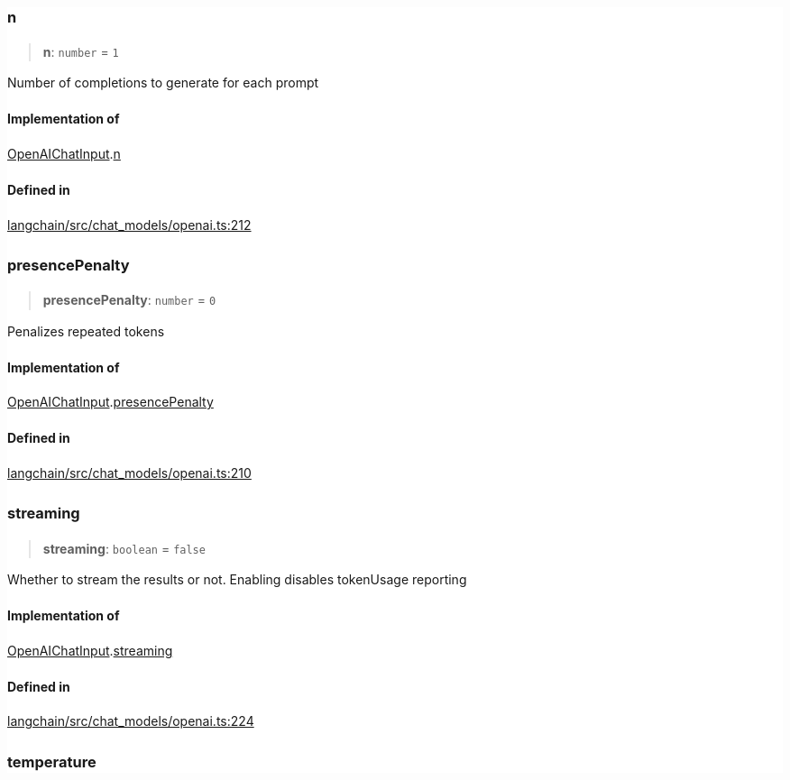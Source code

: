 ### n[](#n "Direct link to n")

> **n**: `number` = `1`

Number of completions to generate for each prompt

#### Implementation of[](#implementation-of-2 "Direct link to Implementation of")

[OpenAIChatInput](/docs/api/chat_models_openai/interfaces/OpenAIChatInput).[n](/docs/api/chat_models_openai/interfaces/OpenAIChatInput#n)

#### Defined in[](#defined-in-9 "Direct link to Defined in")

[langchain/src/chat\_models/openai.ts:212](https://github.com/hwchase17/langchainjs/blob/1c1274d/langchain/src/chat_models/openai.ts#L212)

### presencePenalty[](#presencepenalty "Direct link to presencePenalty")

> **presencePenalty**: `number` = `0`

Penalizes repeated tokens

#### Implementation of[](#implementation-of-3 "Direct link to Implementation of")

[OpenAIChatInput](/docs/api/chat_models_openai/interfaces/OpenAIChatInput).[presencePenalty](/docs/api/chat_models_openai/interfaces/OpenAIChatInput#presencepenalty)

#### Defined in[](#defined-in-10 "Direct link to Defined in")

[langchain/src/chat\_models/openai.ts:210](https://github.com/hwchase17/langchainjs/blob/1c1274d/langchain/src/chat_models/openai.ts#L210)

### streaming[](#streaming "Direct link to streaming")

> **streaming**: `boolean` = `false`

Whether to stream the results or not. Enabling disables tokenUsage reporting

#### Implementation of[](#implementation-of-4 "Direct link to Implementation of")

[OpenAIChatInput](/docs/api/chat_models_openai/interfaces/OpenAIChatInput).[streaming](/docs/api/chat_models_openai/interfaces/OpenAIChatInput#streaming)

#### Defined in[](#defined-in-11 "Direct link to Defined in")

[langchain/src/chat\_models/openai.ts:224](https://github.com/hwchase17/langchainjs/blob/1c1274d/langchain/src/chat_models/openai.ts#L224)

### temperature[](#temperature "Direct link to temperature")
